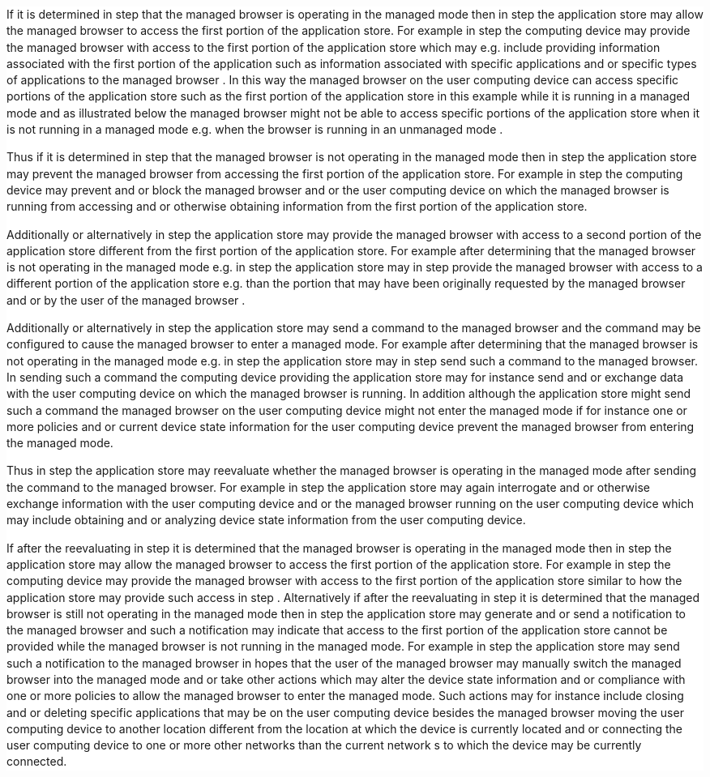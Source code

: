 If it is determined in step that the managed browser is operating in the managed mode then in step the application store may allow the managed browser to access the first portion of the application store. For example in step the computing device may provide the managed browser with access to the first portion of the application store which may e.g. include providing information associated with the first portion of the application such as information associated with specific applications and or specific types of applications to the managed browser . In this way the managed browser on the user computing device can access specific portions of the application store such as the first portion of the application store in this example while it is running in a managed mode and as illustrated below the managed browser might not be able to access specific portions of the application store when it is not running in a managed mode e.g. when the browser is running in an unmanaged mode .

Thus if it is determined in step that the managed browser is not operating in the managed mode then in step the application store may prevent the managed browser from accessing the first portion of the application store. For example in step the computing device may prevent and or block the managed browser and or the user computing device on which the managed browser is running from accessing and or otherwise obtaining information from the first portion of the application store.

Additionally or alternatively in step the application store may provide the managed browser with access to a second portion of the application store different from the first portion of the application store. For example after determining that the managed browser is not operating in the managed mode e.g. in step the application store may in step provide the managed browser with access to a different portion of the application store e.g. than the portion that may have been originally requested by the managed browser and or by the user of the managed browser .

Additionally or alternatively in step the application store may send a command to the managed browser and the command may be configured to cause the managed browser to enter a managed mode. For example after determining that the managed browser is not operating in the managed mode e.g. in step the application store may in step send such a command to the managed browser. In sending such a command the computing device providing the application store may for instance send and or exchange data with the user computing device on which the managed browser is running. In addition although the application store might send such a command the managed browser on the user computing device might not enter the managed mode if for instance one or more policies and or current device state information for the user computing device prevent the managed browser from entering the managed mode.

Thus in step the application store may reevaluate whether the managed browser is operating in the managed mode after sending the command to the managed browser. For example in step the application store may again interrogate and or otherwise exchange information with the user computing device and or the managed browser running on the user computing device which may include obtaining and or analyzing device state information from the user computing device.

If after the reevaluating in step it is determined that the managed browser is operating in the managed mode then in step the application store may allow the managed browser to access the first portion of the application store. For example in step the computing device may provide the managed browser with access to the first portion of the application store similar to how the application store may provide such access in step . Alternatively if after the reevaluating in step it is determined that the managed browser is still not operating in the managed mode then in step the application store may generate and or send a notification to the managed browser and such a notification may indicate that access to the first portion of the application store cannot be provided while the managed browser is not running in the managed mode. For example in step the application store may send such a notification to the managed browser in hopes that the user of the managed browser may manually switch the managed browser into the managed mode and or take other actions which may alter the device state information and or compliance with one or more policies to allow the managed browser to enter the managed mode. Such actions may for instance include closing and or deleting specific applications that may be on the user computing device besides the managed browser moving the user computing device to another location different from the location at which the device is currently located and or connecting the user computing device to one or more other networks than the current network s to which the device may be currently connected.
